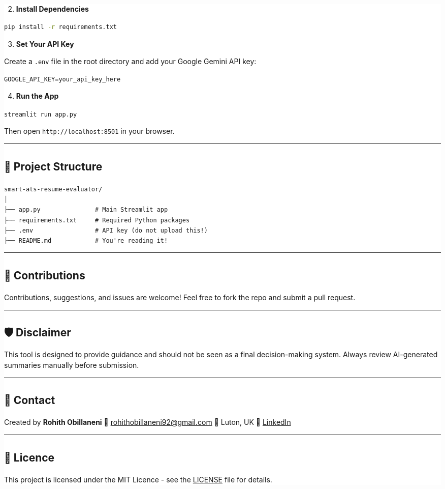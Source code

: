 2. **Install Dependencies**

```bash
pip install -r requirements.txt
```

3. **Set Your API Key**

Create a `.env` file in the root directory and add your Google Gemini API key:

```env
GOOGLE_API_KEY=your_api_key_here
```

4. **Run the App**

```bash
streamlit run app.py
```

Then open `http://localhost:8501` in your browser.

---

## 📁 Project Structure

```
smart-ats-resume-evaluator/
│
├── app.py               # Main Streamlit app
├── requirements.txt     # Required Python packages
├── .env                 # API key (do not upload this!)
├── README.md            # You're reading it!
```

---

## 🤝 Contributions

Contributions, suggestions, and issues are welcome!
Feel free to fork the repo and submit a pull request.

---

## 🛡️ Disclaimer

This tool is designed to provide guidance and should not be seen as a final decision-making system. Always review AI-generated summaries manually before submission.

---

## 📧 Contact

Created by **Rohith Obillaneni**
📩 [rohithobillaneni92@gmail.com](mailto:rohithobillaneni92@gmail.com)
📍 Luton, UK
🔗 [LinkedIn](https://www.linkedin.com/in/rohithobillaneni)

---

## 📜 Licence

This project is licensed under the MIT Licence - see the [LICENSE](LICENSE) file for details.
